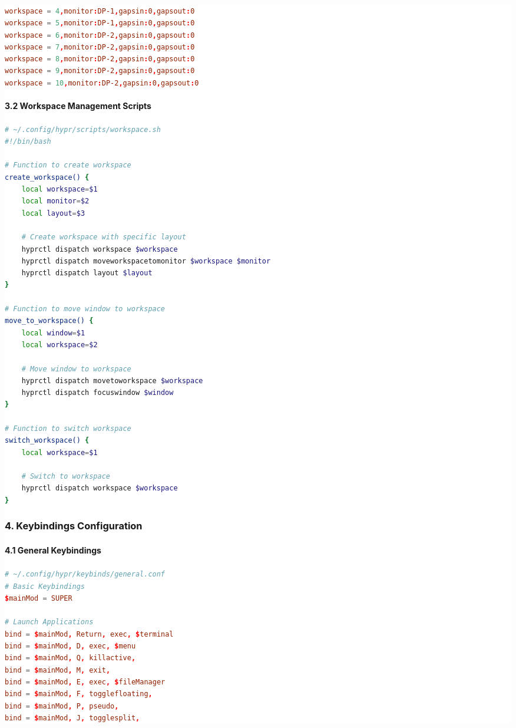 ```conf
workspace = 4,monitor:DP-1,gapsin:0,gapsout:0
workspace = 5,monitor:DP-1,gapsin:0,gapsout:0
workspace = 6,monitor:DP-2,gapsin:0,gapsout:0
workspace = 7,monitor:DP-2,gapsin:0,gapsout:0
workspace = 8,monitor:DP-2,gapsin:0,gapsout:0
workspace = 9,monitor:DP-2,gapsin:0,gapsout:0
workspace = 10,monitor:DP-2,gapsin:0,gapsout:0
```

#### 3.2 Workspace Management Scripts

```bash
# ~/.config/hypr/scripts/workspace.sh
#!/bin/bash

# Function to create workspace
create_workspace() {
    local workspace=$1
    local monitor=$2
    local layout=$3

    # Create workspace with specific layout
    hyprctl dispatch workspace $workspace
    hyprctl dispatch moveworkspacetomonitor $workspace $monitor
    hyprctl dispatch layout $layout
}

# Function to move window to workspace
move_to_workspace() {
    local window=$1
    local workspace=$2

    # Move window to workspace
    hyprctl dispatch movetoworkspace $workspace
    hyprctl dispatch focuswindow $window
}

# Function to switch workspace
switch_workspace() {
    local workspace=$1

    # Switch to workspace
    hyprctl dispatch workspace $workspace
}
```

### 4. Keybindings Configuration

#### 4.1 General Keybindings

```conf
# ~/.config/hypr/keybinds/general.conf
# Basic Keybindings
$mainMod = SUPER

# Launch Applications
bind = $mainMod, Return, exec, $terminal
bind = $mainMod, D, exec, $menu
bind = $mainMod, Q, killactive,
bind = $mainMod, M, exit,
bind = $mainMod, E, exec, $fileManager
bind = $mainMod, F, togglefloating,
bind = $mainMod, P, pseudo,
bind = $mainMod, J, togglesplit,
```